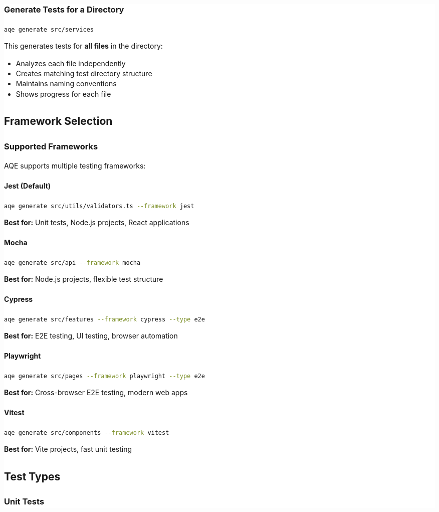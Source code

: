 ### Generate Tests for a Directory

```bash
aqe generate src/services
```

This generates tests for **all files** in the directory:
- Analyzes each file independently
- Creates matching test directory structure
- Maintains naming conventions
- Shows progress for each file

## Framework Selection

### Supported Frameworks

AQE supports multiple testing frameworks:

#### Jest (Default)
```bash
aqe generate src/utils/validators.ts --framework jest
```

**Best for:** Unit tests, Node.js projects, React applications

#### Mocha
```bash
aqe generate src/api --framework mocha
```

**Best for:** Node.js projects, flexible test structure

#### Cypress
```bash
aqe generate src/features --framework cypress --type e2e
```

**Best for:** E2E testing, UI testing, browser automation

#### Playwright
```bash
aqe generate src/pages --framework playwright --type e2e
```

**Best for:** Cross-browser E2E testing, modern web apps

#### Vitest
```bash
aqe generate src/components --framework vitest
```

**Best for:** Vite projects, fast unit testing

## Test Types

### Unit Tests
